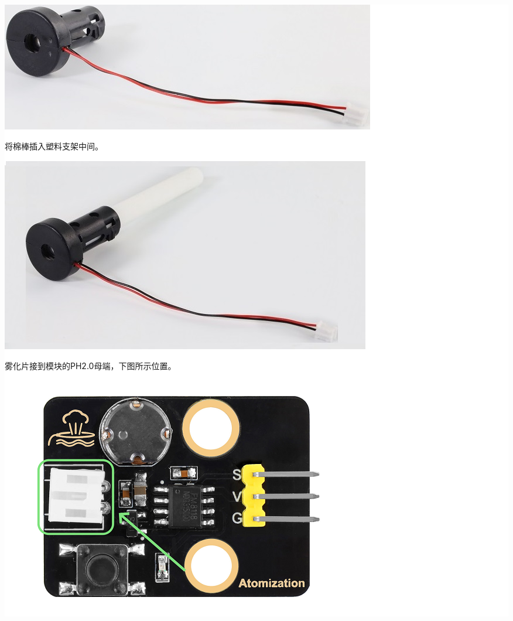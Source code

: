 ![Img](./media/AB06.jpg)

将棉棒插入塑料支架中间。

![Img](./media/AB07.jpg)

雾化片接到模块的PH2.0母端，下图所示位置。

![Img](./media/AB09.png)
